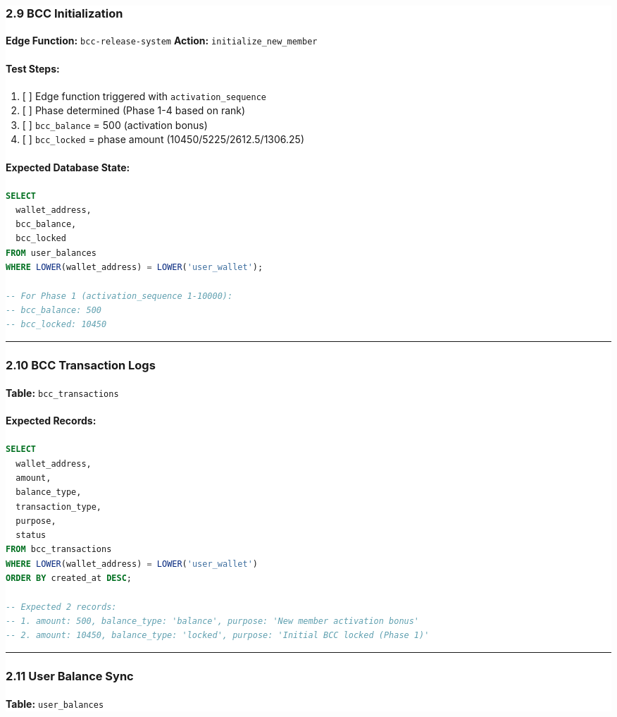 
### 2.9 BCC Initialization
**Edge Function:** `bcc-release-system`
**Action:** `initialize_new_member`

#### Test Steps:
1. [ ] Edge function triggered with `activation_sequence`
2. [ ] Phase determined (Phase 1-4 based on rank)
3. [ ] `bcc_balance` = 500 (activation bonus)
4. [ ] `bcc_locked` = phase amount (10450/5225/2612.5/1306.25)

#### Expected Database State:
```sql
SELECT
  wallet_address,
  bcc_balance,
  bcc_locked
FROM user_balances
WHERE LOWER(wallet_address) = LOWER('user_wallet');

-- For Phase 1 (activation_sequence 1-10000):
-- bcc_balance: 500
-- bcc_locked: 10450
```

---

### 2.10 BCC Transaction Logs
**Table:** `bcc_transactions`

#### Expected Records:
```sql
SELECT
  wallet_address,
  amount,
  balance_type,
  transaction_type,
  purpose,
  status
FROM bcc_transactions
WHERE LOWER(wallet_address) = LOWER('user_wallet')
ORDER BY created_at DESC;

-- Expected 2 records:
-- 1. amount: 500, balance_type: 'balance', purpose: 'New member activation bonus'
-- 2. amount: 10450, balance_type: 'locked', purpose: 'Initial BCC locked (Phase 1)'
```

---

### 2.11 User Balance Sync
**Table:** `user_balances`
